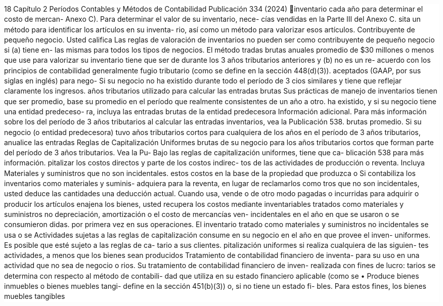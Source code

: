 18                             Capítulo 2    Períodos Contables y Métodos de Contabilidad          Publicación 334 (2024)
inventario cada año para determinar el costo de mercan-        Anexo C). Para determinar el valor de su inventario, nece-
cías vendidas en la Parte III del Anexo C.                     sita un método para identificar los artículos en su inventa-
                                                               rio, así como un método para valorizar esos artículos.
   Contribuyente de pequeño negocio. Usted califica
                                                                  Las reglas de valoración de inventarios no pueden ser
como contribuyente de pequeño negocio si (a) tiene en-
                                                               las mismas para todos los tipos de negocios. El método
tradas brutas anuales promedio de $30 millones o menos
                                                               que use para valorizar su inventario tiene que ser de
durante los 3 años tributarios anteriores y (b) no es un re-
                                                               acuerdo con los principios de contabilidad generalmente
fugio tributario (como se define en la sección 448(d)(3)).
                                                               aceptados (GAAP, por sus siglas en inglés) para nego-
Si su negocio no ha existido durante todo el período de 3
                                                               cios similares y tiene que reflejar claramente los ingresos.
años tributarios utilizado para calcular las entradas brutas
                                                               Sus prácticas de manejo de inventarios tienen que ser
promedio, base su promedio en el período que realmente
                                                               consistentes de un año a otro.
ha existido, y si su negocio tiene una entidad predeceso-
ra, incluya las entradas brutas de la entidad predecesora      Información adicional. Para más información sobre los
del período de 3 años tributarios al calcular las entradas     inventarios, vea la Publicación 538.
brutas promedio. Si su negocio (o entidad predecesora)
tuvo años tributarios cortos para cualquiera de los años
en el período de 3 años tributarios, anualice las entradas
                                                               Reglas de Capitalización Uniformes
brutas de su negocio para los años tributarios cortos que
forman parte del período de 3 años tributarios. Vea la Pu-     Bajo las reglas de capitalización uniformes, tiene que ca-
blicación 538 para más información.                            pitalizar los costos directos y parte de los costos indirec-
                                                               tos de las actividades de producción o reventa. Incluya
   Materiales y suministros que no son incidentales.           estos costos en la base de la propiedad que produzca o
Si contabiliza los inventarios como materiales y suminis-      adquiera para la reventa, en lugar de reclamarlos como
tros que no son incidentales, usted deduce las cantidades      una deducción actual. Cuando usa, vende o de otro modo
pagadas o incurridas para adquirir o producir los artículos    enajena los bienes, usted recupera los costos mediante
inventariables tratados como materiales y suministros no       depreciación, amortización o el costo de mercancías ven-
incidentales en el año en que se usaron o se consumieron       didas.
por primera vez en sus operaciones. El inventario tratado
como materiales y suministros no incidentales se usa o se      Actividades sujetas a las reglas de capitalización
consume en su negocio en el año en que provee el inven-        uniformes. Es posible que esté sujeto a las reglas de ca-
tario a sus clientes.                                          pitalización uniformes si realiza cualquiera de las siguien-
                                                               tes actividades, a menos que los bienes sean producidos
   Tratamiento de contabilidad financiero de inventa-          para su uso en una actividad que no sea de negocio o
rios. Su tratamiento de contabilidad financiero de inven-      realizada con fines de lucro:
tarios se determina con respecto al método de contabili-
dad que utiliza en su estado financiero aplicable (como se       • Produce bienes inmuebles o bienes muebles tangi-
define en la sección 451(b)(3)) o, si no tiene un estado fi-       bles. Para estos fines, los bienes muebles tangibles